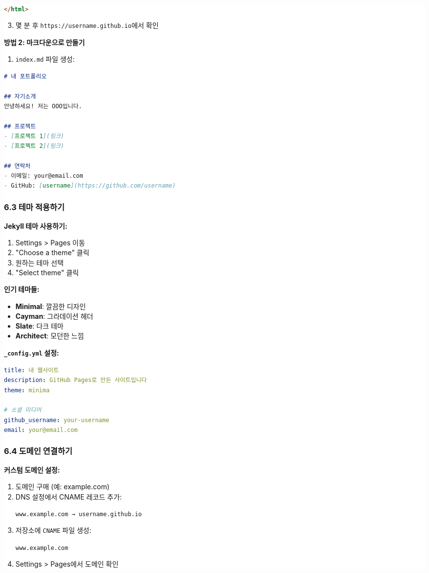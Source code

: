 ```html
</html>
```
3. 몇 분 후 `https://username.github.io`에서 확인

**방법 2: 마크다운으로 만들기**
1. `index.md` 파일 생성:
```markdown
# 내 포트폴리오

## 자기소개
안녕하세요! 저는 OOO입니다.

## 프로젝트
- [프로젝트 1](링크)
- [프로젝트 2](링크)

## 연락처
- 이메일: your@email.com
- GitHub: [username](https://github.com/username)
```

### 6.3 테마 적용하기

**Jekyll 테마 사용하기:**
1. Settings > Pages 이동
2. "Choose a theme" 클릭
3. 원하는 테마 선택
4. "Select theme" 클릭

**인기 테마들:**
- **Minimal**: 깔끔한 디자인
- **Cayman**: 그라데이션 헤더
- **Slate**: 다크 테마
- **Architect**: 모던한 느낌

**`_config.yml` 설정:**
```yaml
title: 내 웹사이트
description: GitHub Pages로 만든 사이트입니다
theme: minima

# 소셜 미디어
github_username: your-username
email: your@email.com
```

### 6.4 도메인 연결하기

**커스텀 도메인 설정:**
1. 도메인 구매 (예: example.com)
2. DNS 설정에서 CNAME 레코드 추가:
   ```
   www.example.com → username.github.io
   ```
3. 저장소에 `CNAME` 파일 생성:
   ```
   www.example.com
   ```
4. Settings > Pages에서 도메인 확인
